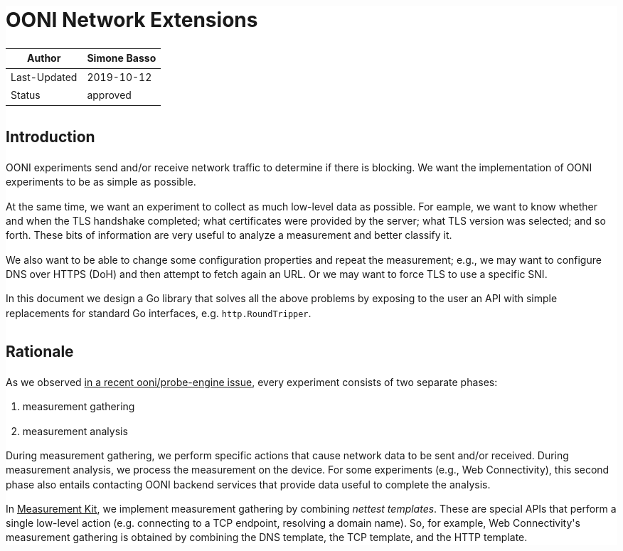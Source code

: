 # OONI Network Extensions

| Author       | Simone Basso |
|--------------|--------------|
| Last-Updated | 2019-10-12   |
| Status       | approved     |

## Introduction

OONI experiments send and/or receive network traffic to
determine if there is blocking. We want the implementation
of OONI experiments to be as simple as possible.

At the same time, we want an experiment to collect as much
low-level data as possible. For eample, we want to know
whether and when the TLS handshake completed; what certificates
were provided by the server; what TLS version was selected;
and so forth. These bits of information are very useful
to analyze a measurement and better classify it.

We also want to be able to change some configuration properties
and repeat the measurement; e.g., we may want to configure DNS
over HTTPS (DoH) and then attempt to fetch again an URL. Or
we may want to force TLS to use a specific SNI.

In this document we design a Go library that solves all the
above problems by exposing to the user an API with simple replacements
for standard Go interfaces, e.g. `http.RoundTripper`.

## Rationale

As we observed [in a recent ooni/probe-engine issue](
https://github.com/ooni/probe-engine/issues/13), every
experiment consists of two separate phases:

1. measurement gathering

2. measurement analysis

During measurement gathering, we perform specific actions
that cause network data to be sent and/or received. During
measurement analysis, we process the measurement on the
device. For some experiments (e.g., Web Connectivity), this
second phase also entails contacting OONI backend services
that provide data useful to complete the analysis.

In [Measurement Kit](https//github.com/measurement-kit/measurement-it),
we implement measurement gathering by combining _nettest
templates_. These are special APIs that perform a single
low-level action (e.g. connecting to a TCP endpoint, resolving
a domain name). So, for example, Web Connectivity's
measurement gathering is obtained by combining the DNS
template, the TCP template, and the HTTP template.
